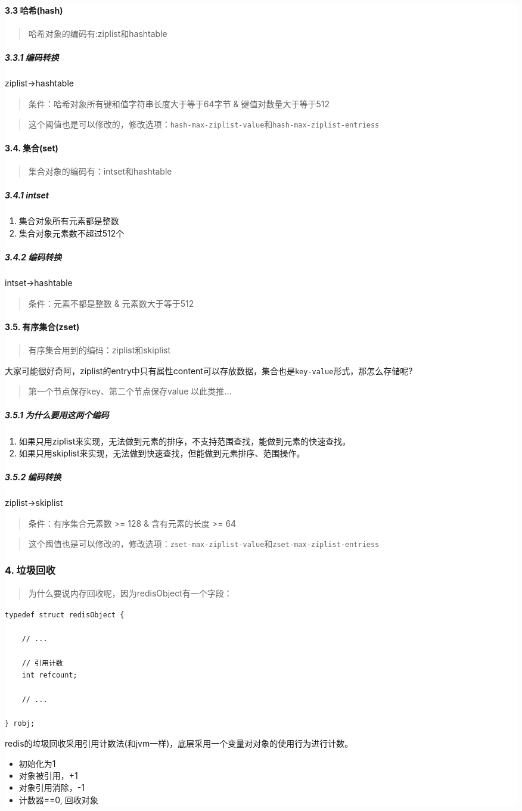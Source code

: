 
####    3.3 哈希(hash)
>哈希对象的编码有:ziplist和hashtable


#####    3.3.1 编码转换
ziplist->hashtable
>条件：哈希对象所有键和值字符串长度大于等于64字节 & 键值对数量大于等于512

>这个阈值也是可以修改的，修改选项：`hash-max-ziplist-value`和`hash-max-ziplist-entriess`



####    3.4. 集合(set)
>集合对象的编码有：intset和hashtable

#####    3.4.1 intset

1. 集合对象所有元素都是整数
2. 集合对象元素数不超过512个

#####    3.4.2 编码转换
intset->hashtable
>条件：元素不都是整数 & 元素数大于等于512

####    3.5. 有序集合(zset)
>有序集合用到的编码：ziplist和skiplist

大家可能很好奇阿，ziplist的entry中只有属性content可以存放数据，集合也是`key-value`形式，那怎么存储呢?
>第一个节点保存key、第二个节点保存value 以此类推...

#####    3.5.1 为什么要用这两个编码
1. 如果只用ziplist来实现，无法做到元素的排序，不支持范围查找，能做到元素的快速查找。
2. 如果只用skiplist来实现，无法做到快速查找，但能做到元素排序、范围操作。


#####    3.5.2 编码转换

ziplist->skiplist
>条件：有序集合元素数 >= 128 & 含有元素的长度 >= 64

>这个阈值也是可以修改的，修改选项：`zset-max-ziplist-value`和`zset-max-ziplist-entriess`

###   4. 垃圾回收
>为什么要说内存回收呢，因为redisObject有一个字段：
```
typedef struct redisObject {

    // ...

    // 引用计数
    int refcount;

    // ...

} robj;
```
redis的垃圾回收采用引用计数法(和jvm一样)，底层采用一个变量对对象的使用行为进行计数。
* 初始化为1
* 对象被引用，+1
* 对象引用消除，-1
* 计数器==0, 回收对象
